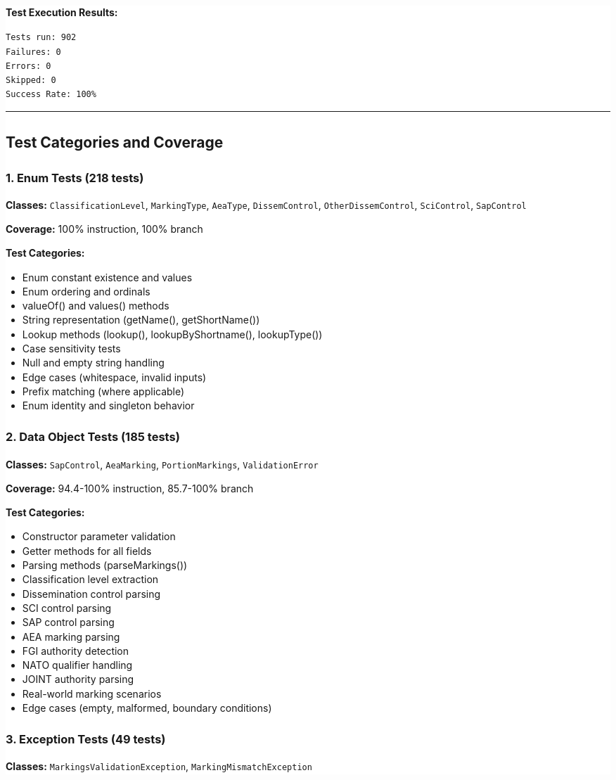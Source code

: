 **Test Execution Results:**
```
Tests run: 902
Failures: 0
Errors: 0
Skipped: 0
Success Rate: 100%
```

---

## Test Categories and Coverage

### 1. Enum Tests (218 tests)
**Classes:** `ClassificationLevel`, `MarkingType`, `AeaType`, `DissemControl`, `OtherDissemControl`, `SciControl`, `SapControl`

**Coverage:** 100% instruction, 100% branch

**Test Categories:**
- Enum constant existence and values
- Enum ordering and ordinals
- valueOf() and values() methods
- String representation (getName(), getShortName())
- Lookup methods (lookup(), lookupByShortname(), lookupType())
- Case sensitivity tests
- Null and empty string handling
- Edge cases (whitespace, invalid inputs)
- Prefix matching (where applicable)
- Enum identity and singleton behavior

### 2. Data Object Tests (185 tests)
**Classes:** `SapControl`, `AeaMarking`, `PortionMarkings`, `ValidationError`

**Coverage:** 94.4-100% instruction, 85.7-100% branch

**Test Categories:**
- Constructor parameter validation
- Getter methods for all fields
- Parsing methods (parseMarkings())
- Classification level extraction
- Dissemination control parsing
- SCI control parsing
- SAP control parsing
- AEA marking parsing
- FGI authority detection
- NATO qualifier handling
- JOINT authority parsing
- Real-world marking scenarios
- Edge cases (empty, malformed, boundary conditions)

### 3. Exception Tests (49 tests)
**Classes:** `MarkingsValidationException`, `MarkingMismatchException`
